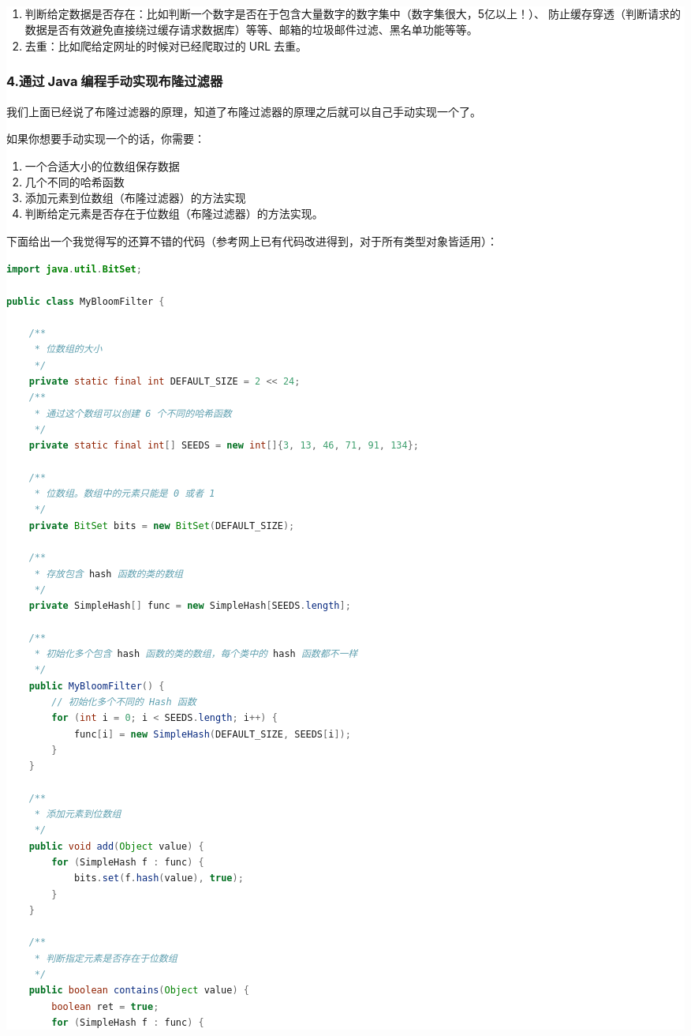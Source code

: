 1. 判断给定数据是否存在：比如判断一个数字是否在于包含大量数字的数字集中（数字集很大，5亿以上！）、 防止缓存穿透（判断请求的数据是否有效避免直接绕过缓存请求数据库）等等、邮箱的垃圾邮件过滤、黑名单功能等等。
2. 去重：比如爬给定网址的时候对已经爬取过的 URL 去重。

### 4.通过 Java 编程手动实现布隆过滤器

我们上面已经说了布隆过滤器的原理，知道了布隆过滤器的原理之后就可以自己手动实现一个了。

如果你想要手动实现一个的话，你需要：

1. 一个合适大小的位数组保存数据
2. 几个不同的哈希函数
3. 添加元素到位数组（布隆过滤器）的方法实现
4. 判断给定元素是否存在于位数组（布隆过滤器）的方法实现。

下面给出一个我觉得写的还算不错的代码（参考网上已有代码改进得到，对于所有类型对象皆适用）：

```java
import java.util.BitSet;

public class MyBloomFilter {

    /**
     * 位数组的大小
     */
    private static final int DEFAULT_SIZE = 2 << 24;
    /**
     * 通过这个数组可以创建 6 个不同的哈希函数
     */
    private static final int[] SEEDS = new int[]{3, 13, 46, 71, 91, 134};

    /**
     * 位数组。数组中的元素只能是 0 或者 1
     */
    private BitSet bits = new BitSet(DEFAULT_SIZE);

    /**
     * 存放包含 hash 函数的类的数组
     */
    private SimpleHash[] func = new SimpleHash[SEEDS.length];

    /**
     * 初始化多个包含 hash 函数的类的数组，每个类中的 hash 函数都不一样
     */
    public MyBloomFilter() {
        // 初始化多个不同的 Hash 函数
        for (int i = 0; i < SEEDS.length; i++) {
            func[i] = new SimpleHash(DEFAULT_SIZE, SEEDS[i]);
        }
    }

    /**
     * 添加元素到位数组
     */
    public void add(Object value) {
        for (SimpleHash f : func) {
            bits.set(f.hash(value), true);
        }
    }

    /**
     * 判断指定元素是否存在于位数组
     */
    public boolean contains(Object value) {
        boolean ret = true;
        for (SimpleHash f : func) {
```